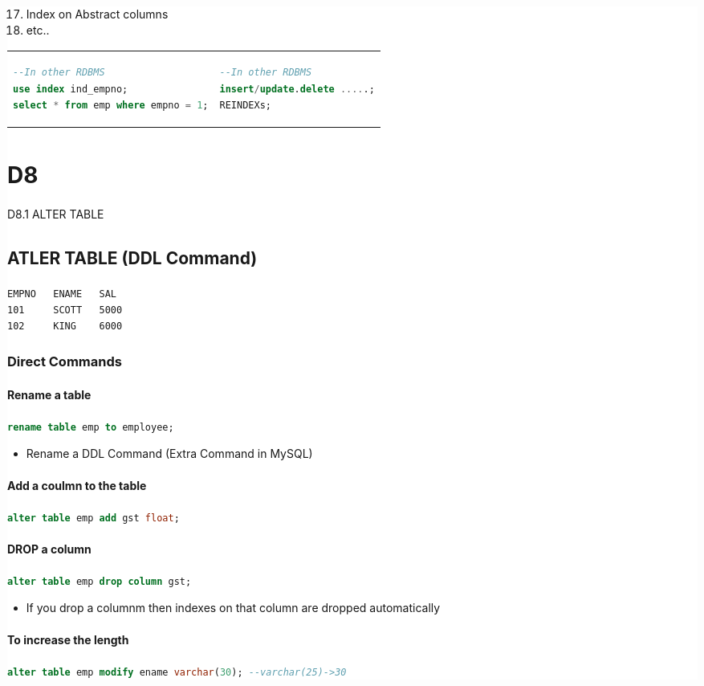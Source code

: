 17. Index on Abstract columns
18. etc..

<table>
<tr>
<td>

```sql
--In other RDBMS
use index ind_empno;
select * from emp where empno = 1;
```
</td>
<td>

```sql
--In other RDBMS
insert/update.delete .....;
REINDEXs;
```

</td>
</tr>
</table>


# D8

D8.1 ALTER TABLE

## ATLER TABLE (DDL Command)
```
EMPNO	ENAME	SAL
101		SCOTT	5000
102		KING	6000
```
### Direct Commands

#### Rename a table
```sql
rename table emp to employee;
```
- Rename a DDL Command (Extra Command in MySQL)
#### Add a coulmn to the table
```sql
alter table emp add gst float;
```
#### DROP a column
```sql
alter table emp drop column gst;
```
- If you drop a columnm then indexes on that column are dropped automatically
#### To increase the length
```sql
alter table emp modify ename varchar(30); --varchar(25)->30
```
